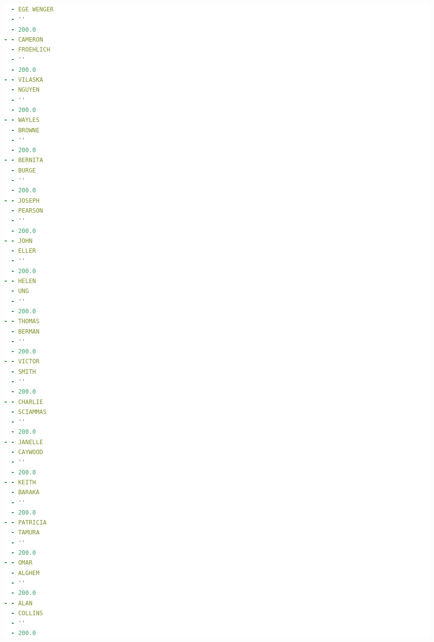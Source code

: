 ```yaml
  - EGE WENGER
  - ''
  - 200.0
- - CAMERON
  - FROEHLICH
  - ''
  - 200.0
- - VILASKA
  - NGUYEN
  - ''
  - 200.0
- - WAYLES
  - BROWNE
  - ''
  - 200.0
- - BERNITA
  - BURGE
  - ''
  - 200.0
- - JOSEPH
  - PEARSON
  - ''
  - 200.0
- - JOHN
  - ELLER
  - ''
  - 200.0
- - HELEN
  - UNG
  - ''
  - 200.0
- - THOMAS
  - BERMAN
  - ''
  - 200.0
- - VICTOR
  - SMITH
  - ''
  - 200.0
- - CHARLIE
  - SCIAMMAS
  - ''
  - 200.0
- - JANELLE
  - CAYWOOD
  - ''
  - 200.0
- - KEITH
  - BARAKA
  - ''
  - 200.0
- - PATRICIA
  - TAMURA
  - ''
  - 200.0
- - OMAR
  - ALGHEM
  - ''
  - 200.0
- - ALAN
  - COLLINS
  - ''
  - 200.0
```